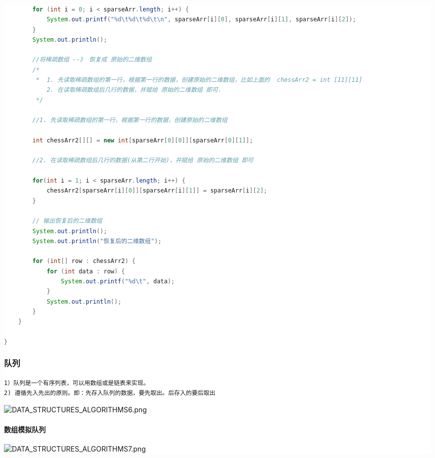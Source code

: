 ```java
		for (int i = 0; i < sparseArr.length; i++) {
			System.out.printf("%d\t%d\t%d\t\n", sparseArr[i][0], sparseArr[i][1], sparseArr[i][2]);
		}
		System.out.println();
		
		//将稀疏数组 --》 恢复成 原始的二维数组
		/*
		 *  1. 先读取稀疏数组的第一行，根据第一行的数据，创建原始的二维数组，比如上面的  chessArr2 = int [11][11]
			2. 在读取稀疏数组后几行的数据，并赋给 原始的二维数组 即可.
		 */
		
		//1. 先读取稀疏数组的第一行，根据第一行的数据，创建原始的二维数组
		
		int chessArr2[][] = new int[sparseArr[0][0]][sparseArr[0][1]];
		
		//2. 在读取稀疏数组后几行的数据(从第二行开始)，并赋给 原始的二维数组 即可
		
		for(int i = 1; i < sparseArr.length; i++) {
			chessArr2[sparseArr[i][0]][sparseArr[i][1]] = sparseArr[i][2];
		}
		
		// 输出恢复后的二维数组
		System.out.println();
		System.out.println("恢复后的二维数组");
		
		for (int[] row : chessArr2) {
			for (int data : row) {
				System.out.printf("%d\t", data);
			}
			System.out.println();
		}
	}

}

```



### 队列

```
1）队列是一个有序列表，可以用数组或是链表来实现。
2) 遵循先入先出的原则。即：先存入队列的数据，要先取出。后存入的要后取出
```

![DATA_STRUCTURES_ALGORITHMS6.png](https://github.com/zhaodahan/zhao_Note/blob/master/wiki_img/DATA_STRUCTURES_ALGORITHMS6.png?raw=true)

#### **数组模拟队列**

![DATA_STRUCTURES_ALGORITHMS7.png](https://github.com/zhaodahan/zhao_Note/blob/master/wiki_img/DATA_STRUCTURES_ALGORITHMS7.png?raw=true)
